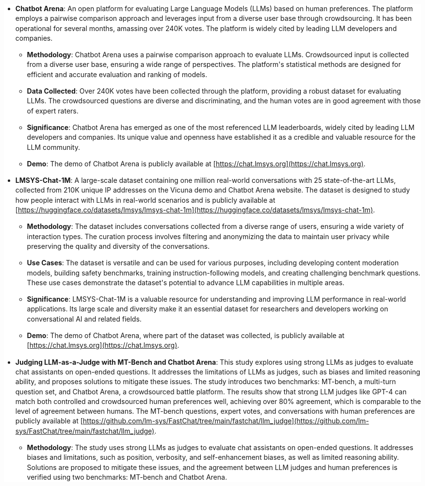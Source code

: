 - **Chatbot Arena**: An open platform for evaluating Large Language Models (LLMs) based on human preferences. The platform employs a pairwise comparison approach and leverages input from a diverse user base through crowdsourcing. It has been operational for several months, amassing over 240K votes. The platform is widely cited by leading LLM developers and companies.

  - **Methodology**: Chatbot Arena uses a pairwise comparison approach to evaluate LLMs. Crowdsourced input is collected from a diverse user base, ensuring a wide range of perspectives. The platform's statistical methods are designed for efficient and accurate evaluation and ranking of models.

  - **Data Collected**: Over 240K votes have been collected through the platform, providing a robust dataset for evaluating LLMs. The crowdsourced questions are diverse and discriminating, and the human votes are in good agreement with those of expert raters.

  - **Significance**: Chatbot Arena has emerged as one of the most referenced LLM leaderboards, widely cited by leading LLM developers and companies. Its unique value and openness have established it as a credible and valuable resource for the LLM community.

  - **Demo**: The demo of Chatbot Arena is publicly available at [https://chat.lmsys.org](https://chat.lmsys.org).

- **LMSYS-Chat-1M**: A large-scale dataset containing one million real-world conversations with 25 state-of-the-art LLMs, collected from 210K unique IP addresses on the Vicuna demo and Chatbot Arena website. The dataset is designed to study how people interact with LLMs in real-world scenarios and is publicly available at [https://huggingface.co/datasets/lmsys/lmsys-chat-1m](https://huggingface.co/datasets/lmsys/lmsys-chat-1m).

  - **Methodology**: The dataset includes conversations collected from a diverse range of users, ensuring a wide variety of interaction types. The curation process involves filtering and anonymizing the data to maintain user privacy while preserving the quality and diversity of the conversations.

  - **Use Cases**: The dataset is versatile and can be used for various purposes, including developing content moderation models, building safety benchmarks, training instruction-following models, and creating challenging benchmark questions. These use cases demonstrate the dataset's potential to advance LLM capabilities in multiple areas.

  - **Significance**: LMSYS-Chat-1M is a valuable resource for understanding and improving LLM performance in real-world applications. Its large scale and diversity make it an essential dataset for researchers and developers working on conversational AI and related fields.

  - **Demo**: The demo of Chatbot Arena, where part of the dataset was collected, is publicly available at [https://chat.lmsys.org](https://chat.lmsys.org).

- **Judging LLM-as-a-Judge with MT-Bench and Chatbot Arena**: This study explores using strong LLMs as judges to evaluate chat assistants on open-ended questions. It addresses the limitations of LLMs as judges, such as biases and limited reasoning ability, and proposes solutions to mitigate these issues. The study introduces two benchmarks: MT-bench, a multi-turn question set, and Chatbot Arena, a crowdsourced battle platform. The results show that strong LLM judges like GPT-4 can match both controlled and crowdsourced human preferences well, achieving over 80% agreement, which is comparable to the level of agreement between humans. The MT-bench questions, expert votes, and conversations with human preferences are publicly available at [https://github.com/lm-sys/FastChat/tree/main/fastchat/llm_judge](https://github.com/lm-sys/FastChat/tree/main/fastchat/llm_judge).

  - **Methodology**: The study uses strong LLMs as judges to evaluate chat assistants on open-ended questions. It addresses biases and limitations, such as position, verbosity, and self-enhancement biases, as well as limited reasoning ability. Solutions are proposed to mitigate these issues, and the agreement between LLM judges and human preferences is verified using two benchmarks: MT-bench and Chatbot Arena.
